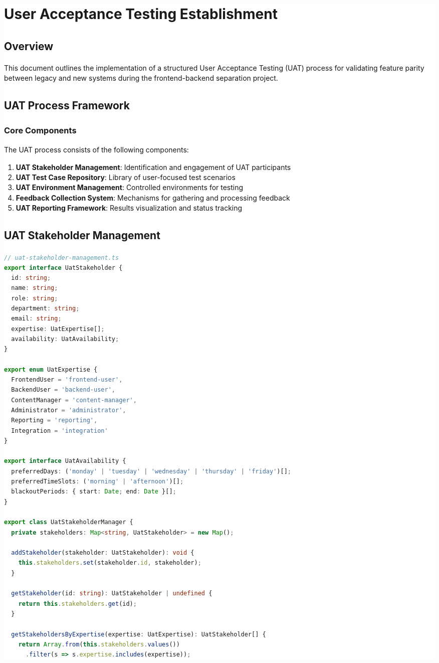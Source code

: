 # User Acceptance Testing Establishment

## Overview
This document outlines the implementation of a structured User Acceptance Testing (UAT) process for validating feature parity between legacy and new systems during the frontend-backend separation project.

## UAT Process Framework

### Core Components
The UAT process consists of the following components:

1. **UAT Stakeholder Management**: Identification and engagement of UAT participants
2. **UAT Test Case Repository**: Library of user-focused test scenarios
3. **UAT Environment Management**: Controlled environments for testing
4. **Feedback Collection System**: Mechanisms for gathering and processing feedback
5. **UAT Reporting Framework**: Results visualization and status tracking

## UAT Stakeholder Management

```typescript
// uat-stakeholder-management.ts
export interface UatStakeholder {
  id: string;
  name: string;
  role: string;
  department: string;
  email: string;
  expertise: UatExpertise[];
  availability: UatAvailability;
}

export enum UatExpertise {
  FrontendUser = 'frontend-user',
  BackendUser = 'backend-user',
  ContentManager = 'content-manager',
  Administrator = 'administrator',
  Reporting = 'reporting',
  Integration = 'integration'
}

export interface UatAvailability {
  preferredDays: ('monday' | 'tuesday' | 'wednesday' | 'thursday' | 'friday')[];
  preferredTimeSlots: ('morning' | 'afternoon')[];
  blackoutPeriods: { start: Date; end: Date }[];
}

export class UatStakeholderManager {
  private stakeholders: Map<string, UatStakeholder> = new Map();
  
  addStakeholder(stakeholder: UatStakeholder): void {
    this.stakeholders.set(stakeholder.id, stakeholder);
  }
  
  getStakeholder(id: string): UatStakeholder | undefined {
    return this.stakeholders.get(id);
  }
  
  getStakeholdersByExpertise(expertise: UatExpertise): UatStakeholder[] {
    return Array.from(this.stakeholders.values())
      .filter(s => s.expertise.includes(expertise));
```